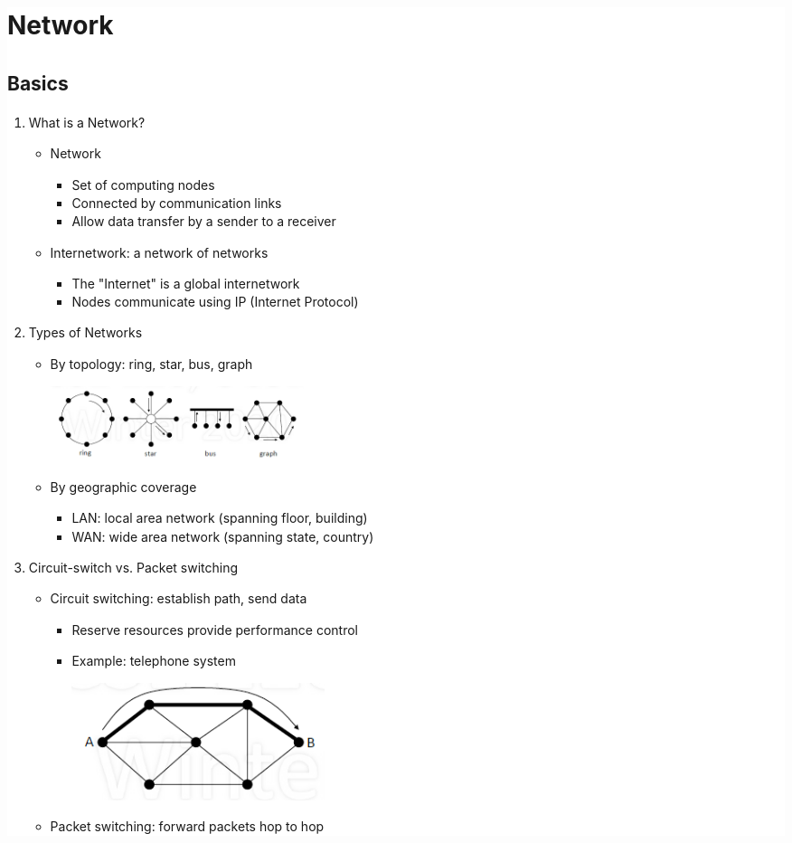 # Network

## Basics

1. What is a Network?

    - Network

        - Set of computing nodes
        - Connected by communication links
        - Allow data transfer by a sender to a receiver

    - Internetwork: a network of networks

        - The "Internet" is a global internetwork
        - Nodes communicate using IP (Internet Protocol)

2. Types of Networks

    - By topology: ring, star, bus, graph

        <img src="./imgs/type_of_network.png" width="280">

    - By geographic coverage

        - LAN: local area network (spanning floor, building)
        - WAN: wide area network (spanning state, country)

3. Circuit-switch vs. Packet switching

    - Circuit switching: establish path, send data

        - Reserve resources provide performance control
        - Example: telephone system

            <img src="./imgs/circuit_switching.png" width="280">

    - Packet switching: forward packets hop to hop
